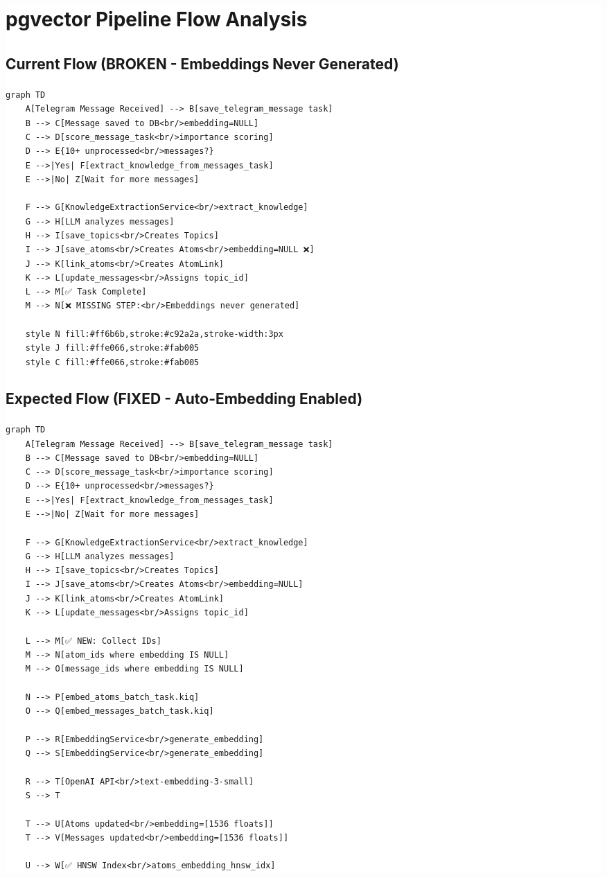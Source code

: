 # pgvector Pipeline Flow Analysis

## Current Flow (BROKEN - Embeddings Never Generated)

```mermaid
graph TD
    A[Telegram Message Received] --> B[save_telegram_message task]
    B --> C[Message saved to DB<br/>embedding=NULL]
    C --> D[score_message_task<br/>importance scoring]
    D --> E{10+ unprocessed<br/>messages?}
    E -->|Yes| F[extract_knowledge_from_messages_task]
    E -->|No| Z[Wait for more messages]

    F --> G[KnowledgeExtractionService<br/>extract_knowledge]
    G --> H[LLM analyzes messages]
    H --> I[save_topics<br/>Creates Topics]
    I --> J[save_atoms<br/>Creates Atoms<br/>embedding=NULL ❌]
    J --> K[link_atoms<br/>Creates AtomLink]
    K --> L[update_messages<br/>Assigns topic_id]
    L --> M[✅ Task Complete]
    M --> N[❌ MISSING STEP:<br/>Embeddings never generated]

    style N fill:#ff6b6b,stroke:#c92a2a,stroke-width:3px
    style J fill:#ffe066,stroke:#fab005
    style C fill:#ffe066,stroke:#fab005
```

## Expected Flow (FIXED - Auto-Embedding Enabled)

```mermaid
graph TD
    A[Telegram Message Received] --> B[save_telegram_message task]
    B --> C[Message saved to DB<br/>embedding=NULL]
    C --> D[score_message_task<br/>importance scoring]
    D --> E{10+ unprocessed<br/>messages?}
    E -->|Yes| F[extract_knowledge_from_messages_task]
    E -->|No| Z[Wait for more messages]

    F --> G[KnowledgeExtractionService<br/>extract_knowledge]
    G --> H[LLM analyzes messages]
    H --> I[save_topics<br/>Creates Topics]
    I --> J[save_atoms<br/>Creates Atoms<br/>embedding=NULL]
    J --> K[link_atoms<br/>Creates AtomLink]
    K --> L[update_messages<br/>Assigns topic_id]

    L --> M[✅ NEW: Collect IDs]
    M --> N[atom_ids where embedding IS NULL]
    M --> O[message_ids where embedding IS NULL]

    N --> P[embed_atoms_batch_task.kiq]
    O --> Q[embed_messages_batch_task.kiq]

    P --> R[EmbeddingService<br/>generate_embedding]
    Q --> S[EmbeddingService<br/>generate_embedding]

    R --> T[OpenAI API<br/>text-embedding-3-small]
    S --> T

    T --> U[Atoms updated<br/>embedding=[1536 floats]]
    T --> V[Messages updated<br/>embedding=[1536 floats]]

    U --> W[✅ HNSW Index<br/>atoms_embedding_hnsw_idx]
```